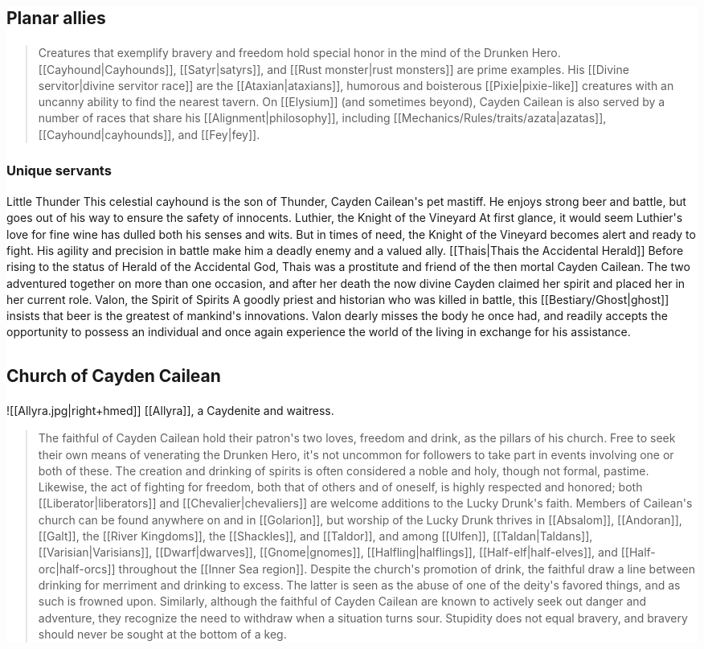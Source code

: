 ## Planar allies

> Creatures that exemplify bravery and freedom hold special honor in the mind of the Drunken Hero. [[Cayhound|Cayhounds]], [[Satyr|satyrs]], and [[Rust monster|rust monsters]] are prime examples. His [[Divine servitor|divine servitor race]] are the [[Ataxian|ataxians]], humorous and boisterous [[Pixie|pixie-like]] creatures with an uncanny ability to find the nearest tavern. On [[Elysium]] (and sometimes beyond), Cayden Cailean is also served by a number of races that share his [[Alignment|philosophy]], including [[Mechanics/Rules/traits/azata|azatas]], [[Cayhound|cayhounds]], and [[Fey|fey]].


### Unique servants

Little Thunder
This celestial cayhound is the son of Thunder, Cayden Cailean's pet mastiff. He enjoys strong beer and battle, but goes out of his way to ensure the safety of innocents.
Luthier, the Knight of the Vineyard
At first glance, it would seem Luthier's love for fine wine has dulled both his senses and wits. But in times of need, the Knight of the Vineyard becomes alert and ready to fight. His agility and precision in battle make him a deadly enemy and a valued ally.
[[Thais|Thais the Accidental Herald]]
Before rising to the status of Herald of the Accidental God, Thais was a prostitute and friend of the then mortal Cayden Cailean. The two adventured together on more than one occasion, and after her death the now divine Cayden claimed her spirit and placed her in her current role.
Valon, the Spirit of Spirits
A goodly priest and historian who was killed in battle, this [[Bestiary/Ghost|ghost]] insists that beer is the greatest of mankind's innovations. Valon dearly misses the body he once had, and readily accepts the opportunity to possess an individual and once again experience the world of the living in exchange for his assistance.

## Church of Cayden Cailean

![[Allyra.jpg|right+hmed]] 
 [[Allyra]], a Caydenite and waitress.
> The faithful of Cayden Cailean hold their patron's two loves, freedom and drink, as the pillars of his church. Free to seek their own means of venerating the Drunken Hero, it's not uncommon for followers to take part in events involving one or both of these. The creation and drinking of spirits is often considered a noble and holy, though not formal, pastime. Likewise, the act of fighting for freedom, both that of others and of oneself, is highly respected and honored; both [[Liberator|liberators]] and [[Chevalier|chevaliers]] are welcome additions to the Lucky Drunk's faith. Members of Cailean's church can be found anywhere on and in [[Golarion]], but worship of the Lucky Drunk thrives in [[Absalom]], [[Andoran]], [[Galt]], the [[River Kingdoms]], the [[Shackles]], and [[Taldor]], and among [[Ulfen]], [[Taldan|Taldans]], [[Varisian|Varisians]], [[Dwarf|dwarves]], [[Gnome|gnomes]], [[Halfling|halflings]], [[Half-elf|half-elves]], and [[Half-orc|half-orcs]] throughout the [[Inner Sea region]].
> Despite the church's promotion of drink, the faithful draw a line between drinking for merriment and drinking to excess. The latter is seen as the abuse of one of the deity's favored things, and as such is frowned upon. Similarly, although the faithful of Cayden Cailean are known to actively seek out danger and adventure, they recognize the need to withdraw when a situation turns sour. Stupidity does not equal bravery, and bravery should never be sought at the bottom of a keg.

